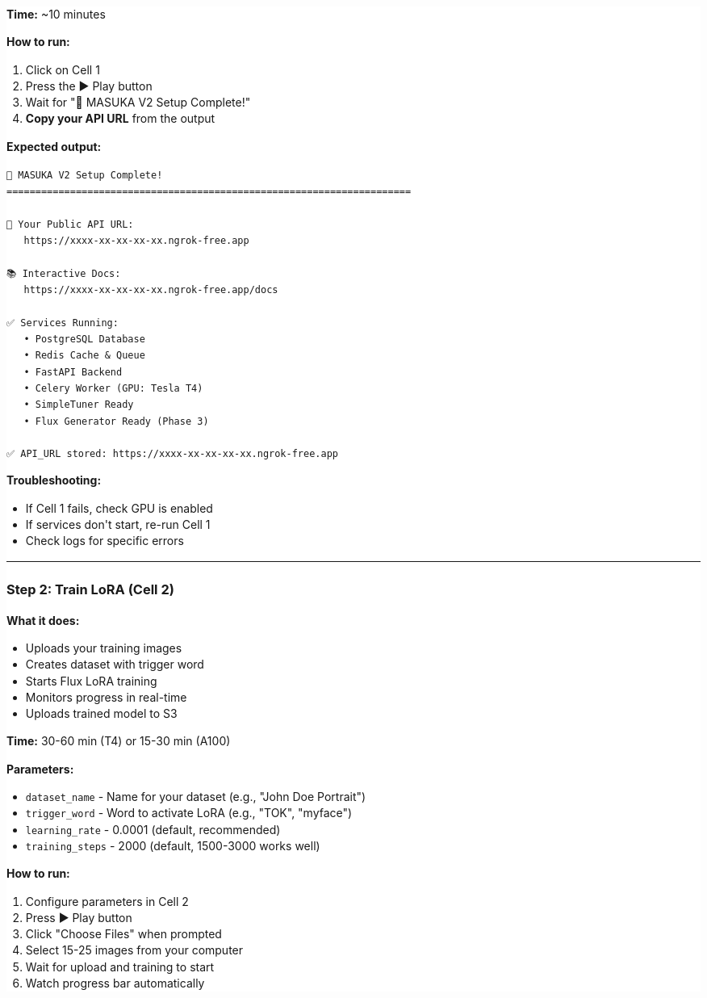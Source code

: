 **Time:** ~10 minutes

**How to run:**
1. Click on Cell 1
2. Press the ▶️ Play button
3. Wait for "🎉 MASUKA V2 Setup Complete!"
4. **Copy your API URL** from the output

**Expected output:**
```
🎉 MASUKA V2 Setup Complete!
======================================================================

📡 Your Public API URL:
   https://xxxx-xx-xx-xx-xx.ngrok-free.app

📚 Interactive Docs:
   https://xxxx-xx-xx-xx-xx.ngrok-free.app/docs

✅ Services Running:
   • PostgreSQL Database
   • Redis Cache & Queue
   • FastAPI Backend
   • Celery Worker (GPU: Tesla T4)
   • SimpleTuner Ready
   • Flux Generator Ready (Phase 3)

✅ API_URL stored: https://xxxx-xx-xx-xx-xx.ngrok-free.app
```

**Troubleshooting:**
- If Cell 1 fails, check GPU is enabled
- If services don't start, re-run Cell 1
- Check logs for specific errors

---

### Step 2: Train LoRA (Cell 2)

**What it does:**
- Uploads your training images
- Creates dataset with trigger word
- Starts Flux LoRA training
- Monitors progress in real-time
- Uploads trained model to S3

**Time:** 30-60 min (T4) or 15-30 min (A100)

**Parameters:**
- `dataset_name` - Name for your dataset (e.g., "John Doe Portrait")
- `trigger_word` - Word to activate LoRA (e.g., "TOK", "myface")
- `learning_rate` - 0.0001 (default, recommended)
- `training_steps` - 2000 (default, 1500-3000 works well)

**How to run:**
1. Configure parameters in Cell 2
2. Press ▶️ Play button
3. Click "Choose Files" when prompted
4. Select 15-25 images from your computer
5. Wait for upload and training to start
6. Watch progress bar automatically
